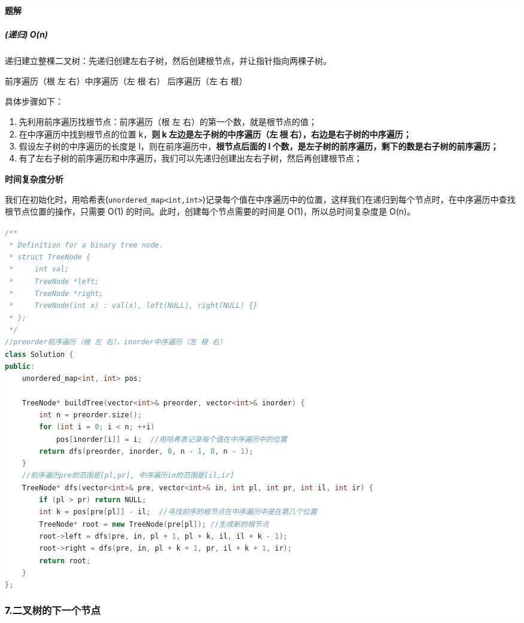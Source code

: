 #### 题解

##### (递归) O(n)

递归建立整棵二叉树：先递归创建左右子树，然后创建根节点，并让指针指向两棵子树。

前序遍历（根 左 右）中序遍历（左 根 右） 后序遍历（左 右 根）

具体步骤如下：

1. 先利用前序遍历找根节点：前序遍历（根 左 右）的第一个数，就是根节点的值；
2. 在中序遍历中找到根节点的位置 k，**则 k 左边是左子树的中序遍历（左 根 右），右边是右子树的中序遍历；**
3. 假设左子树的中序遍历的长度是 l，则在前序遍历中，**根节点后面的 l 个数，是左子树的前序遍历，剩下的数是右子树的前序遍历；**
4. 有了左右子树的前序遍历和中序遍历，我们可以先递归创建出左右子树，然后再创建根节点；

**时间复杂度分析**

我们在初始化时，用哈希表(`unordered_map<int,int>`)记录每个值在中序遍历中的位置，这样我们在递归到每个节点时，在中序遍历中查找根节点位置的操作，只需要 O(1) 的时间。此时，创建每个节点需要的时间是 O(1)，所以总时间复杂度是 O(n)。

```cpp
/**
 * Definition for a binary tree node.
 * struct TreeNode {
 *     int val;
 *     TreeNode *left;
 *     TreeNode *right;
 *     TreeNode(int x) : val(x), left(NULL), right(NULL) {}
 * };
 */
//preorder前序遍历（根 左 右），inorder中序遍历（左 根 右）
class Solution {
public:
    unordered_map<int, int> pos; 
    
    TreeNode* buildTree(vector<int>& preorder, vector<int>& inorder) {
        int n = preorder.size();
        for (int i = 0; i < n; ++i)
            pos[inorder[i]] = i;  //用哈希表记录每个值在中序遍历中的位置 
        return dfs(preorder, inorder, 0, n - 1, 0, n - 1);    
    }
    //前序遍历pre的范围是[pl,pr], 中序遍历in的范围是[il,ir]
    TreeNode* dfs(vector<int>& pre, vector<int>& in, int pl, int pr, int il, int ir) {
        if (pl > pr) return NULL;
        int k = pos[pre[pl]] - il;  //寻找前序的根节点在中序遍历中是在第几个位置
        TreeNode* root = new TreeNode(pre[pl]); //生成新的根节点
        root->left = dfs(pre, in, pl + 1, pl + k, il, il + k - 1);
        root->right = dfs(pre, in, pl + k + 1, pr, il + k + 1, ir);
        return root;
    }
};
```



### 7.二叉树的下一个节点
